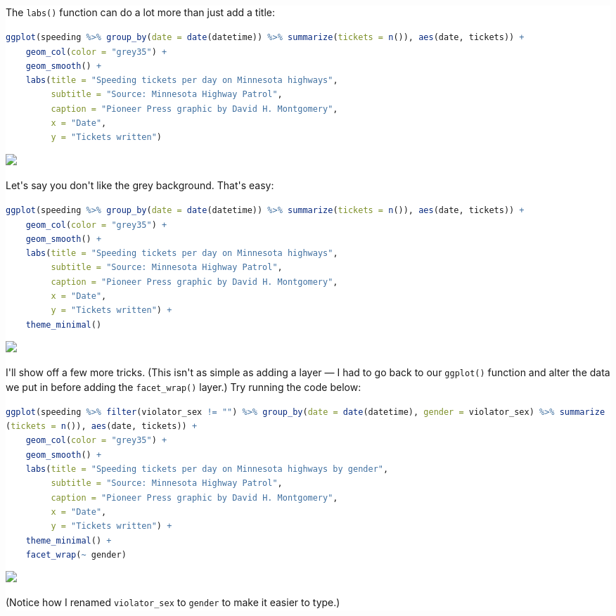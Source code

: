 The `labs()` function can do a lot more than just add a title:

``` r
ggplot(speeding %>% group_by(date = date(datetime)) %>% summarize(tickets = n()), aes(date, tickets)) +
    geom_col(color = "grey35") + 
    geom_smooth() +
    labs(title = "Speeding tickets per day on Minnesota highways",
         subtitle = "Source: Minnesota Highway Patrol",
         caption = "Pioneer Press graphic by David H. Montgomery",
         x = "Date",
         y = "Tickets written")
```

![](r-for-beginners_files/figure-markdown_github-ascii_identifiers/graph4-1.png)

Let's say you don't like the grey background. That's easy:

``` r
ggplot(speeding %>% group_by(date = date(datetime)) %>% summarize(tickets = n()), aes(date, tickets)) +
    geom_col(color = "grey35") + 
    geom_smooth() +
    labs(title = "Speeding tickets per day on Minnesota highways",
         subtitle = "Source: Minnesota Highway Patrol",
         caption = "Pioneer Press graphic by David H. Montgomery",
         x = "Date",
         y = "Tickets written") +
    theme_minimal()
```

![](r-for-beginners_files/figure-markdown_github-ascii_identifiers/graph5-1.png)

I'll show off a few more tricks. (This isn't as simple as adding a layer — I had to go back to our `ggplot()` function and alter the data we put in before adding the `facet_wrap()` layer.) Try running the code below:

``` r
ggplot(speeding %>% filter(violator_sex != "") %>% group_by(date = date(datetime), gender = violator_sex) %>% summarize(tickets = n()), aes(date, tickets)) +
    geom_col(color = "grey35") + 
    geom_smooth() +
    labs(title = "Speeding tickets per day on Minnesota highways by gender",
         subtitle = "Source: Minnesota Highway Patrol",
         caption = "Pioneer Press graphic by David H. Montgomery",
         x = "Date",
         y = "Tickets written") +
    theme_minimal() +
    facet_wrap(~ gender)
```

![](r-for-beginners_files/figure-markdown_github-ascii_identifiers/graph6-1.png)

(Notice how I renamed `violator_sex` to `gender` to make it easier to type.)
